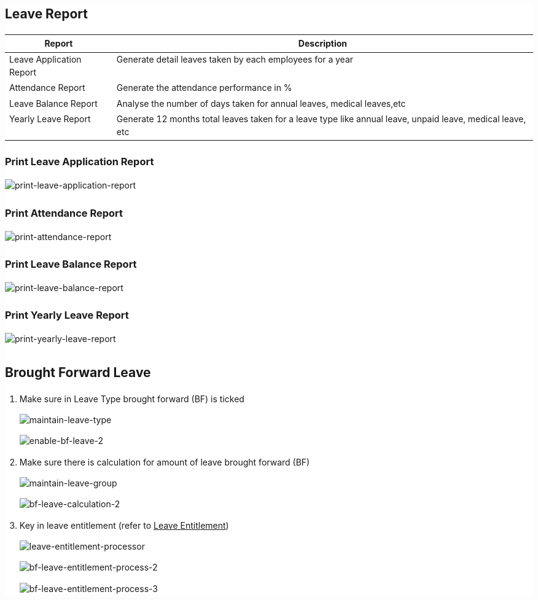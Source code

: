 ## Leave Report

| Report                   | Description                                                                                                |
| ------------------------ | ---------------------------------------------------------------------------------------------------------- |
| Leave Application Report | Generate detail leaves taken by each employees for a year                                                  |
| Attendance Report        | Generate the attendance performance in %                                                                   |
| Leave Balance Report     | Analyse the number of days taken for annual leaves, medical leaves,etc                                     |
| Yearly Leave Report      | Generate 12 months total leaves taken for a leave type like annual leave, unpaid leave, medical leave, etc |

### Print Leave Application Report

![print-leave-application-report](../../../static/img/usage/leave-module/print-leave-application-report.png)

### Print Attendance Report

![print-attendance-report](../../../static/img/usage/leave-module/print-attendance-report.png)

### Print Leave Balance Report

![print-leave-balance-report](../../../static/img/usage/leave-module/print-leave-balance-report.png)

### Print Yearly Leave Report

![print-yearly-leave-report](../../../static/img/usage/leave-module/print-yearly-leave-report.png)

## Brought Forward Leave

1. Make sure in Leave Type brought forward (BF) is ticked

   ![maintain-leave-type](../../../static/img/usage/leave-module/maintain-leave-type.png)

   ![enable-bf-leave-2](../../../static/img/usage/leave-module/enable-bf-leave-2.png)

2. Make sure there is calculation for amount of leave brought forward (BF)

   ![maintain-leave-group](../../../static/img/usage/leave-module/maintain-leave-group.png)

   ![bf-leave-calculation-2](../../../static/img/usage/leave-module/bf-leave-calculation-2.png)

3. Key in leave entitlement (refer to [Leave Entitlement](#leave-entitlement-processor))

   ![leave-entitlement-processor](../../../static/img/usage/leave-module/leave-entitlement-processor.png)

   ![bf-leave-entitlement-process-2](../../../static/img/usage/leave-module/bf-leave-entitlement-process-2.png)

   ![bf-leave-entitlement-process-3](../../../static/img/usage/leave-module/bf-leave-entitlement-process-3.png)
